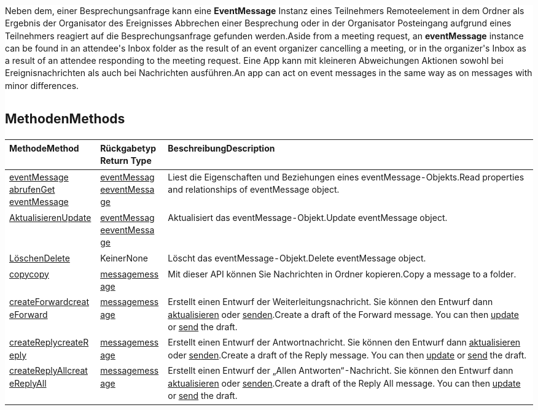 <span data-ttu-id="53c5c-111">Neben dem, einer Besprechungsanfrage kann eine **EventMessage** Instanz eines Teilnehmers Remoteelement in dem Ordner als Ergebnis der Organisator des Ereignisses Abbrechen einer Besprechung oder in der Organisator Posteingang aufgrund eines Teilnehmers reagiert auf die Besprechungsanfrage gefunden werden.</span><span class="sxs-lookup"><span data-stu-id="53c5c-111">Aside from a meeting request, an **eventMessage** instance can be found in an attendee's Inbox folder as the result of an event organizer cancelling a meeting, or in the organizer's Inbox as a result of an attendee responding to the meeting request.</span></span> <span data-ttu-id="53c5c-112">Eine App kann mit kleineren Abweichungen Aktionen sowohl bei Ereignisnachrichten als auch bei Nachrichten ausführen.</span><span class="sxs-lookup"><span data-stu-id="53c5c-112">An app can act on event messages in the same way as on messages with minor differences.</span></span>

## <a name="methods"></a><span data-ttu-id="53c5c-113">Methoden</span><span class="sxs-lookup"><span data-stu-id="53c5c-113">Methods</span></span>

| <span data-ttu-id="53c5c-114">Methode</span><span class="sxs-lookup"><span data-stu-id="53c5c-114">Method</span></span>       | <span data-ttu-id="53c5c-115">Rückgabetyp</span><span class="sxs-lookup"><span data-stu-id="53c5c-115">Return Type</span></span>  |<span data-ttu-id="53c5c-116">Beschreibung</span><span class="sxs-lookup"><span data-stu-id="53c5c-116">Description</span></span>|
|:---------------|:--------|:----------|
|[<span data-ttu-id="53c5c-117">eventMessage abrufen</span><span class="sxs-lookup"><span data-stu-id="53c5c-117">Get eventMessage</span></span>](../api/eventmessage-get.md) | [<span data-ttu-id="53c5c-118">eventMessage</span><span class="sxs-lookup"><span data-stu-id="53c5c-118">eventMessage</span></span>](eventmessage.md) |<span data-ttu-id="53c5c-119">Liest die Eigenschaften und Beziehungen eines eventMessage-Objekts.</span><span class="sxs-lookup"><span data-stu-id="53c5c-119">Read properties and relationships of eventMessage object.</span></span>|
|[<span data-ttu-id="53c5c-120">Aktualisieren</span><span class="sxs-lookup"><span data-stu-id="53c5c-120">Update</span></span>](../api/eventmessage-update.md) | [<span data-ttu-id="53c5c-121">eventMessage</span><span class="sxs-lookup"><span data-stu-id="53c5c-121">eventMessage</span></span>](eventmessage.md)  |<span data-ttu-id="53c5c-122">Aktualisiert das eventMessage-Objekt.</span><span class="sxs-lookup"><span data-stu-id="53c5c-122">Update eventMessage object.</span></span> |
|[<span data-ttu-id="53c5c-123">Löschen</span><span class="sxs-lookup"><span data-stu-id="53c5c-123">Delete</span></span>](../api/message-delete.md) | <span data-ttu-id="53c5c-124">Keiner</span><span class="sxs-lookup"><span data-stu-id="53c5c-124">None</span></span> |<span data-ttu-id="53c5c-125">Löscht das eventMessage-Objekt.</span><span class="sxs-lookup"><span data-stu-id="53c5c-125">Delete eventMessage object.</span></span> |
|[<span data-ttu-id="53c5c-126">copy</span><span class="sxs-lookup"><span data-stu-id="53c5c-126">copy</span></span>](../api/message-copy.md)|[<span data-ttu-id="53c5c-127">message</span><span class="sxs-lookup"><span data-stu-id="53c5c-127">message</span></span>](message.md)|<span data-ttu-id="53c5c-128">Mit dieser API können Sie Nachrichten in Ordner kopieren.</span><span class="sxs-lookup"><span data-stu-id="53c5c-128">Copy a message to a folder.</span></span>|
|[<span data-ttu-id="53c5c-129">createForward</span><span class="sxs-lookup"><span data-stu-id="53c5c-129">createForward</span></span>](../api/message-createforward.md)|[<span data-ttu-id="53c5c-130">message</span><span class="sxs-lookup"><span data-stu-id="53c5c-130">message</span></span>](message.md)|<span data-ttu-id="53c5c-p105">Erstellt einen Entwurf der Weiterleitungsnachricht. Sie können den Entwurf dann [aktualisieren](../api/message-update.md) oder [senden](../api/message-send.md).</span><span class="sxs-lookup"><span data-stu-id="53c5c-p105">Create a draft of the Forward message. You can then [update](../api/message-update.md) or [send](../api/message-send.md) the draft.</span></span>|
|[<span data-ttu-id="53c5c-133">createReply</span><span class="sxs-lookup"><span data-stu-id="53c5c-133">createReply</span></span>](../api/message-createreply.md)|[<span data-ttu-id="53c5c-134">message</span><span class="sxs-lookup"><span data-stu-id="53c5c-134">message</span></span>](message.md)|<span data-ttu-id="53c5c-p106">Erstellt einen Entwurf der Antwortnachricht. Sie können den Entwurf dann [aktualisieren](../api/message-update.md) oder [senden](../api/message-send.md).</span><span class="sxs-lookup"><span data-stu-id="53c5c-p106">Create a draft of the Reply message. You can then [update](../api/message-update.md) or [send](../api/message-send.md) the draft.</span></span>|
|[<span data-ttu-id="53c5c-137">createReplyAll</span><span class="sxs-lookup"><span data-stu-id="53c5c-137">createReplyAll</span></span>](../api/message-createreplyall.md)|[<span data-ttu-id="53c5c-138">message</span><span class="sxs-lookup"><span data-stu-id="53c5c-138">message</span></span>](message.md)|<span data-ttu-id="53c5c-p107">Erstellt einen Entwurf der „Allen Antworten“-Nachricht. Sie können den Entwurf dann [aktualisieren](../api/message-update.md) oder [senden](../api/message-send.md).</span><span class="sxs-lookup"><span data-stu-id="53c5c-p107">Create a draft of the Reply All message. You can then [update](../api/message-update.md) or [send](../api/message-send.md) the draft.</span></span>|